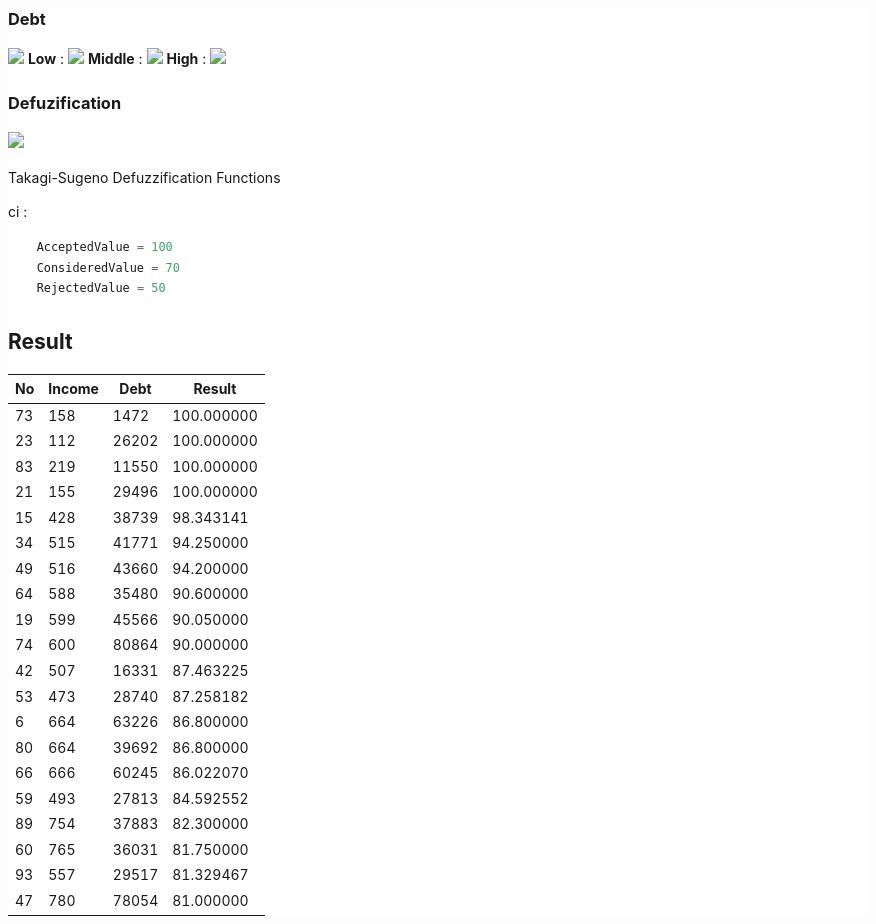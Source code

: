 
### Debt
![](https://svgshare.com/i/948.svg)
**Low** :
![](https://image.ibb.co/dGWvmV/Screen-Shot-2018-10-28-at-16-55-31.png)
**Middle** :
![](https://image.ibb.co/mhVALq/Screen-Shot-2018-10-28-at-16-59-40.png)
**High** :
![](https://image.ibb.co/g4xCYA/Screen-Shot-2018-10-28-at-16-56-13.png)


### Defuzification
![](https://image.ibb.co/dJVk3A/Screen-Shot-2018-10-28-at-16-25-29.png)

Takagi-Sugeno Defuzzification Functions

ci :

```go
    AcceptedValue = 100
    ConsideredValue = 70
    RejectedValue = 50
````

## Result
|  No  | Income    |    Debt   |        Result    | 
|----|-----|-------|------------| 
| 73 | 158 | 1472  | 100.000000 | 
| 23 | 112 | 26202 | 100.000000 | 
| 83 | 219 | 11550 | 100.000000 | 
| 21 | 155 | 29496 | 100.000000 | 
| 15 | 428 | 38739 | 98.343141  | 
| 34 | 515 | 41771 | 94.250000  | 
| 49 | 516 | 43660 | 94.200000  | 
| 64 | 588 | 35480 | 90.600000  | 
| 19 | 599 | 45566 | 90.050000  | 
| 74 | 600 | 80864 | 90.000000  | 
| 42 | 507 | 16331 | 87.463225  | 
| 53 | 473 | 28740 | 87.258182  | 
| 6  | 664 | 63226 | 86.800000  | 
| 80 | 664 | 39692 | 86.800000  | 
| 66 | 666 | 60245 | 86.022070  | 
| 59 | 493 | 27813 | 84.592552  | 
| 89 | 754 | 37883 | 82.300000  | 
| 60 | 765 | 36031 | 81.750000  | 
| 93 | 557 | 29517 | 81.329467  | 
| 47 | 780 | 78054 | 81.000000  | 
